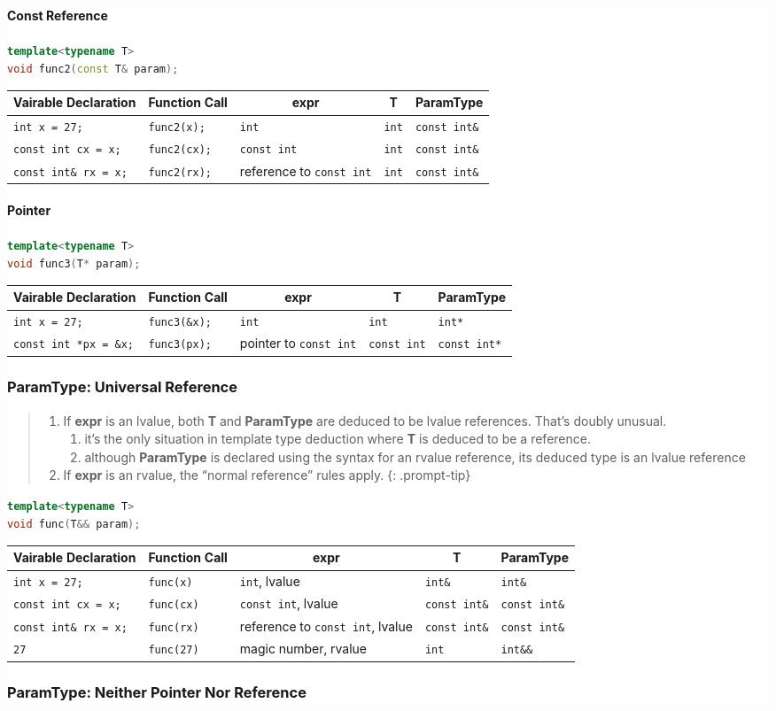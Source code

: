#### Const Reference

```c++
template<typename T>
void func2(const T& param);
```

| Vairable Declaration | Function Call | **expr**                 | **T** | **ParamType** |
| -------------------- | ------------- | ------------------------ | ----- | ------------- |
| `int x = 27;`        | `func2(x);`   | `int`                    | `int` | `const int&`  |
| `const int cx = x;`  | `func2(cx);`  | `const int`              | `int` | `const int&`  |
| `const int& rx = x;` | `func2(rx);`  | reference to `const int` | `int` | `const int&`  |

#### Pointer

```c++
template<typename T>
void func3(T* param);
```

| Vairable Declaration  | Function Call | **expr**               | **T**       | **ParamType** |
| --------------------- | ------------- | ---------------------- | ----------- | ------------- |
| `int x = 27;`         | `func3(&x);`  | `int`                  | `int`       | `int*`        |
| `const int *px = &x;` | `func3(px);`  | pointer to `const int` | `const int` | `const int*`  |

### ParamType: Universal Reference

> 1. If **expr** is an lvalue, both **T** and **ParamType** are deduced to be lvalue references. That’s doubly unusual.
>    1. it’s the only situation in template type deduction where **T** is deduced to be a reference. 
>    2. although **ParamType** is declared using the syntax for an rvalue reference, its deduced type is an lvalue reference
> 2. If **expr** is an rvalue, the “normal reference” rules apply.
{: .prompt-tip}

```c++
template<typename T>
void func(T&& param);
```

| Vairable Declaration | Function Call | **expr**                         | **T**        | **ParamType** |
| -------------------- | ------------- | -------------------------------- | ------------ | ------------- |
| `int x = 27;`        | `func(x)`     | `int`, lvalue                    | `int&`       | `int&`        |
| `const int cx = x;`  | `func(cx)`    | `const int`, lvalue              | `const int&` | `const int&`  |
| `const int& rx = x;` | `func(rx)`    | reference to `const int`, lvalue | `const int&` | `const int&`  |
| `27`                 | `func(27)`    | magic number, rvalue             | `int`        | `int&&`       |

### ParamType: Neither Pointer Nor Reference
